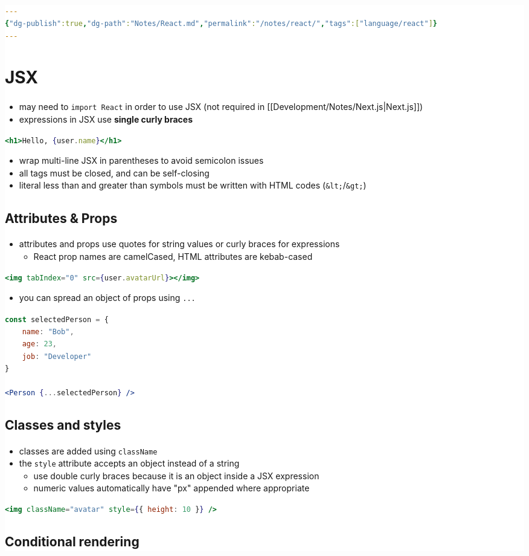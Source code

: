 ```yaml
---
{"dg-publish":true,"dg-path":"Notes/React.md","permalink":"/notes/react/","tags":["language/react"]}
---
```



# JSX

- may need to `import React` in order to use JSX (not required in [[Development/Notes/Next.js\|Next.js]])
- expressions in JSX use **single curly braces**

```jsx
<h1>Hello, {user.name}</h1>
```

- wrap multi-line JSX in parentheses to avoid semicolon issues
- all tags must be closed, and can be self-closing
- literal less than and greater than symbols must be written with HTML codes (`&lt;`/`&gt;`)

## Attributes & Props

- attributes and props use quotes for string values or curly braces for expressions
    - React prop names are camelCased, HTML attributes are kebab-cased

```jsx
<img tabIndex="0" src={user.avatarUrl}></img>
```

- you can spread an object of props using `...`

```jsx
const selectedPerson = {
    name: "Bob",
    age: 23,
    job: "Developer"
}

<Person {...selectedPerson} />
```

## Classes and styles

- classes are added using `className`
- the `style` attribute accepts an object instead of a string
    - use double curly braces because it is an object inside a JSX expression
    - numeric values automatically have "px" appended where appropriate

```jsx
<img className="avatar" style={{ height: 10 }} />
```

## Conditional rendering
